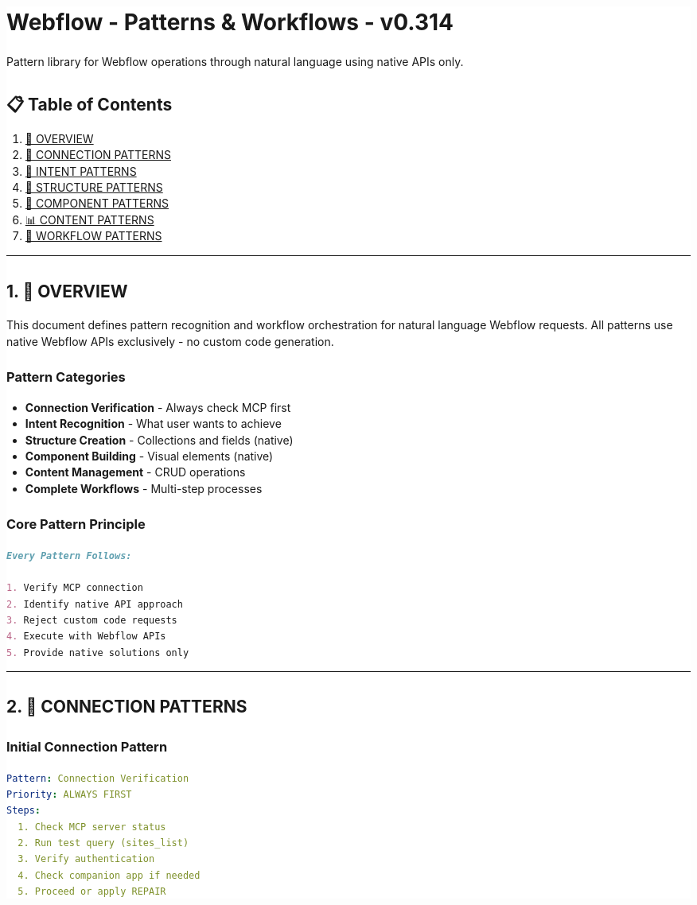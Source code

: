 # Webflow - Patterns & Workflows - v0.314

Pattern library for Webflow operations through natural language using native APIs only.

## 📋 Table of Contents

1. [🎯 OVERVIEW](#1--overview)
2. [🔌 CONNECTION PATTERNS](#2--connection-patterns)
3. [💬 INTENT PATTERNS](#3--intent-patterns)
4. [📁 STRUCTURE PATTERNS](#4--structure-patterns)
5. [🎨 COMPONENT PATTERNS](#5--component-patterns)
6. [📊 CONTENT PATTERNS](#6--content-patterns)
7. [🚀 WORKFLOW PATTERNS](#7--workflow-patterns)

---

<a id="1--overview"></a>

## 1. 🎯 OVERVIEW

This document defines pattern recognition and workflow orchestration for natural language Webflow requests. All patterns use native Webflow APIs exclusively - no custom code generation.

### Pattern Categories
- **Connection Verification** - Always check MCP first
- **Intent Recognition** - What user wants to achieve
- **Structure Creation** - Collections and fields (native)
- **Component Building** - Visual elements (native)
- **Content Management** - CRUD operations
- **Complete Workflows** - Multi-step processes

### Core Pattern Principle
```markdown
Every Pattern Follows:

1. Verify MCP connection
2. Identify native API approach
3. Reject custom code requests
4. Execute with Webflow APIs
5. Provide native solutions only
```

---

<a id="2--connection-patterns"></a>

## 2. 🔌 CONNECTION PATTERNS

### Initial Connection Pattern
```yaml
Pattern: Connection Verification
Priority: ALWAYS FIRST
Steps:
  1. Check MCP server status
  2. Run test query (sites_list)
  3. Verify authentication
  4. Check companion app if needed
  5. Proceed or apply REPAIR
```
